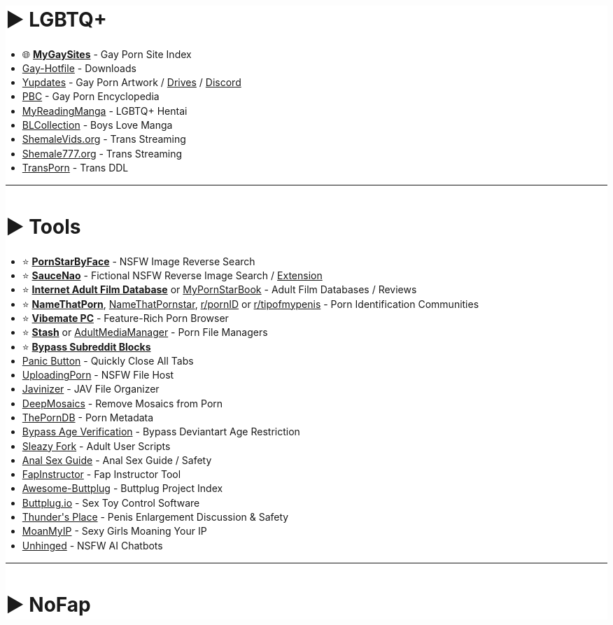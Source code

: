 
# ► LGBTQ+

- 🌐 **[MyGaySites](https://mygaysites.com/)** - Gay Porn Site Index
- [Gay-Hotfile](https://gay-hotfile.errio.net/) - Downloads
- [Yupdates](https://yupdates.neocities.org/) - Gay Porn Artwork /
  [Drives](https://cat.yupdates.art/) / [Discord](https://discord.com/invite/ECFKuBawQg)
- [PBC](https://pbc.xxx/) - Gay Porn Encyclopedia
- [MyReadingManga](https://myreadingmanga.info/) - LGBTQ+ Hentai
- [BLCollection](https://blcollection.co/) - Boys Love Manga
- [ShemaleVids.org](https://shemalevids.org/) - Trans Streaming
- [Shemale777.org](https://shemale777.com/) - Trans Streaming
- [TransPorn](https://transporn.cc/) - Trans DDL

---

# ► Tools

- ⭐ **[PornStarByFace](https://pornstarbyface.com/)** - NSFW Image Reverse Search
- ⭐ **[SauceNao](https://saucenao.com/)** - Fictional NSFW Reverse Image Search /
  [Extension](https://saucenao.com/tools/)
- ⭐ **[Internet Adult Film Database](https://www.iafd.com/)** or
  [MyPornStarBook](https://www.mypornstarbook.net/) - Adult Film Databases / Reviews
- ⭐ **[NameThatPorn](https://namethatporn.com/)**,
  [NameThatPornstar](https://namethatpornstar.com/), [r/pornID](https://www.reddit.com/r/pornID/) or
  [r/tipofmypenis](https://www.reddit.com/r/tipofmypenis/) - Porn Identification Communities
- ⭐ **[Vibemate PC](https://vibemate.com/)** - Feature-Rich Porn Browser
- ⭐ **[Stash](https://stashapp.cc/)** or
  [AdultMediaManager](https://github.com/adultmm/AdultMediaManager) - Porn File Managers
- ⭐ **[Bypass Subreddit Blocks](https://pastebin.com/gAAEQnqn)**
- [Panic Button](https://pastebin.com/mDWBZ7fQ) - Quickly Close All Tabs
- [UploadingPorn](https://uploadingporn.com/) - NSFW File Host
- [Javinizer](https://github.com/javinizer/Javinizer) - JAV File Organizer
- [DeepMosaics](https://github.com/HypoX64/DeepMosaics) - Remove Mosaics from Porn
- [ThePornDB](https://metadataapi.net/) - Porn Metadata
- [Bypass Age Verification](https://greasyfork.org/en/scripts/393525-bypass-age-verification-deviantart-com) -
  Bypass Deviantart Age Restriction
- [Sleazy Fork](https://sleazyfork.org/en/scripts) - Adult User Scripts
- [Anal Sex Guide](https://github.com/regdude/anal) - Anal Sex Guide / Safety
- [FapInstructor](https://fapinstructor.com/) - Fap Instructor Tool
- [Awesome-Buttplug](https://github.com/buttplugio/awesome-buttplug) - Buttplug Project Index
- [Buttplug.io](https://buttplug.io/) - Sex Toy Control Software
- [Thunder's Place](https://thunders.place/) - Penis Enlargement Discussion & Safety
- [MoanMyIP](https://www.moanmyip.com/) - Sexy Girls Moaning Your IP
- [Unhinged](https://www.unhinged.ai/) - NSFW AI Chatbots

---

# ► NoFap
